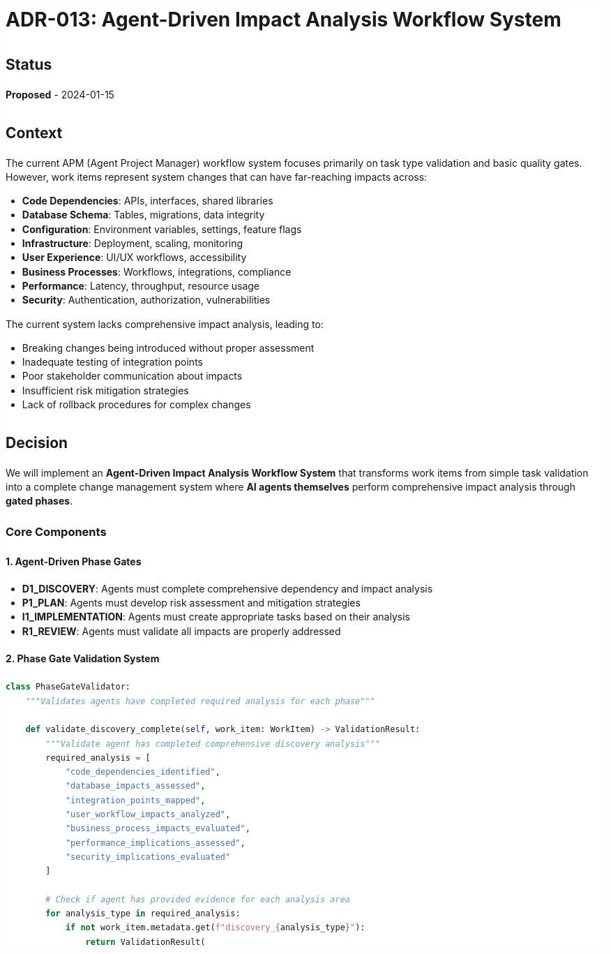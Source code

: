 # ADR-013: Agent-Driven Impact Analysis Workflow System

## Status
**Proposed** - 2024-01-15

## Context

The current APM (Agent Project Manager) workflow system focuses primarily on task type validation and basic quality gates. However, work items represent system changes that can have far-reaching impacts across:

- **Code Dependencies**: APIs, interfaces, shared libraries
- **Database Schema**: Tables, migrations, data integrity
- **Configuration**: Environment variables, settings, feature flags
- **Infrastructure**: Deployment, scaling, monitoring
- **User Experience**: UI/UX workflows, accessibility
- **Business Processes**: Workflows, integrations, compliance
- **Performance**: Latency, throughput, resource usage
- **Security**: Authentication, authorization, vulnerabilities

The current system lacks comprehensive impact analysis, leading to:
- Breaking changes being introduced without proper assessment
- Inadequate testing of integration points
- Poor stakeholder communication about impacts
- Insufficient risk mitigation strategies
- Lack of rollback procedures for complex changes

## Decision

We will implement an **Agent-Driven Impact Analysis Workflow System** that transforms work items from simple task validation into a complete change management system where **AI agents themselves** perform comprehensive impact analysis through **gated phases**.

### Core Components

#### 1. **Agent-Driven Phase Gates**
- **D1_DISCOVERY**: Agents must complete comprehensive dependency and impact analysis
- **P1_PLAN**: Agents must develop risk assessment and mitigation strategies
- **I1_IMPLEMENTATION**: Agents must create appropriate tasks based on their analysis
- **R1_REVIEW**: Agents must validate all impacts are properly addressed

#### 2. **Phase Gate Validation System**
```python
class PhaseGateValidator:
    """Validates agents have completed required analysis for each phase"""
    
    def validate_discovery_complete(self, work_item: WorkItem) -> ValidationResult:
        """Validate agent has completed comprehensive discovery analysis"""
        required_analysis = [
            "code_dependencies_identified",
            "database_impacts_assessed", 
            "integration_points_mapped",
            "user_workflow_impacts_analyzed",
            "business_process_impacts_evaluated",
            "performance_implications_assessed",
            "security_implications_evaluated"
        ]
        
        # Check if agent has provided evidence for each analysis area
        for analysis_type in required_analysis:
            if not work_item.metadata.get(f"discovery_{analysis_type}"):
                return ValidationResult(
```